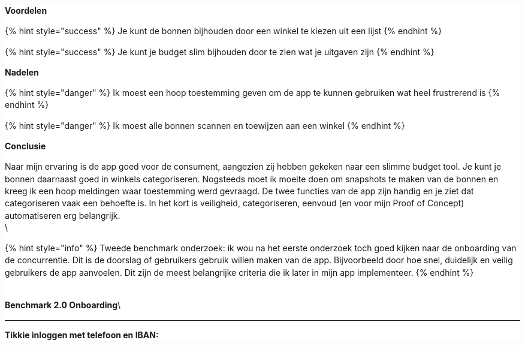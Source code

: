 </div>

**Voordelen**&#x20;

{% hint style="success" %}
Je kunt de bonnen bijhouden door een winkel te kiezen uit een lijst
{% endhint %}

{% hint style="success" %}
Je kunt je budget slim bijhouden door te zien wat je uitgaven zijn
{% endhint %}

**Nadelen**

{% hint style="danger" %}
Ik moest een hoop toestemming geven om de app te kunnen gebruiken wat heel frustrerend is
{% endhint %}

{% hint style="danger" %}
Ik moest alle bonnen scannen en toewijzen aan een winkel&#x20;
{% endhint %}

**Conclusie**

Naar mijn ervaring is de app goed voor de consument, aangezien zij hebben gekeken naar een slimme budget tool. Je kunt je bonnen daarnaast goed in winkels categoriseren. Nogsteeds moet ik moeite doen om snapshots te maken van de bonnen en kreeg ik een hoop meldingen waar toestemming werd gevraagd. De twee functies van de app zijn handig en je ziet dat categoriseren vaak een behoefte is. In het kort is veiligheid, categoriseren, eenvoud (en voor mijn Proof of Concept) automatiseren erg belangrijk. \
\


{% hint style="info" %}
Tweede benchmark onderzoek: ik wou na het eerste onderzoek toch goed kijken naar de onboarding van de concurrentie. Dit is de doorslag of gebruikers gebruik willen maken van de app. Bijvoorbeeld door hoe snel, duidelijk en veilig gebruikers de app aanvoelen. Dit zijn de meest belangrijke criteria die ik later in mijn app implementeer.&#x20;
{% endhint %}

\
**Benchmark 2.0 Onboarding**\
****

**Tikkie inloggen met telefoon en IBAN:**

<div>
